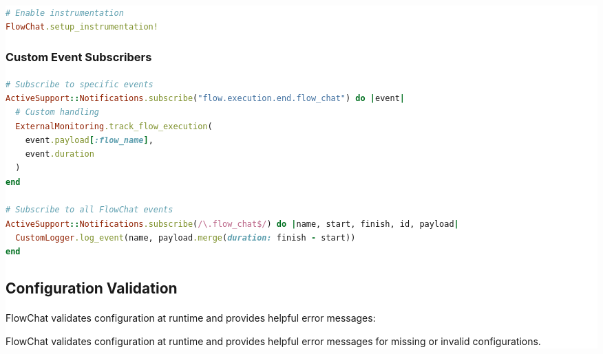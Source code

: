 ```ruby
# Enable instrumentation
FlowChat.setup_instrumentation!
```

### Custom Event Subscribers

```ruby
# Subscribe to specific events
ActiveSupport::Notifications.subscribe("flow.execution.end.flow_chat") do |event|
  # Custom handling
  ExternalMonitoring.track_flow_execution(
    event.payload[:flow_name], 
    event.duration
  )
end

# Subscribe to all FlowChat events
ActiveSupport::Notifications.subscribe(/\.flow_chat$/) do |name, start, finish, id, payload|
  CustomLogger.log_event(name, payload.merge(duration: finish - start))
end
```

## Configuration Validation

FlowChat validates configuration at runtime and provides helpful error messages:

FlowChat validates configuration at runtime and provides helpful error messages for missing or invalid configurations. 